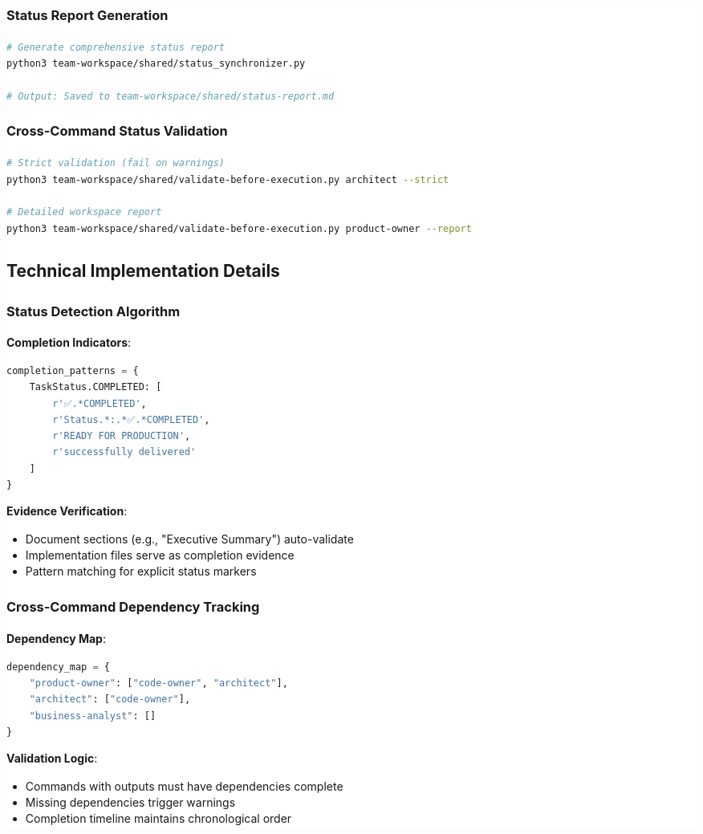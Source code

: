 ### Status Report Generation

```bash
# Generate comprehensive status report
python3 team-workspace/shared/status_synchronizer.py

# Output: Saved to team-workspace/shared/status-report.md
```

### Cross-Command Status Validation

```bash
# Strict validation (fail on warnings)
python3 team-workspace/shared/validate-before-execution.py architect --strict

# Detailed workspace report
python3 team-workspace/shared/validate-before-execution.py product-owner --report
```

## Technical Implementation Details

### Status Detection Algorithm

**Completion Indicators**:
```python
completion_patterns = {
    TaskStatus.COMPLETED: [
        r'✅.*COMPLETED',
        r'Status.*:.*✅.*COMPLETED',
        r'READY FOR PRODUCTION',
        r'successfully delivered'
    ]
}
```

**Evidence Verification**:
- Document sections (e.g., "Executive Summary") auto-validate
- Implementation files serve as completion evidence
- Pattern matching for explicit status markers

### Cross-Command Dependency Tracking

**Dependency Map**:
```python
dependency_map = {
    "product-owner": ["code-owner", "architect"],
    "architect": ["code-owner"],
    "business-analyst": []
}
```

**Validation Logic**:
- Commands with outputs must have dependencies complete
- Missing dependencies trigger warnings
- Completion timeline maintains chronological order
